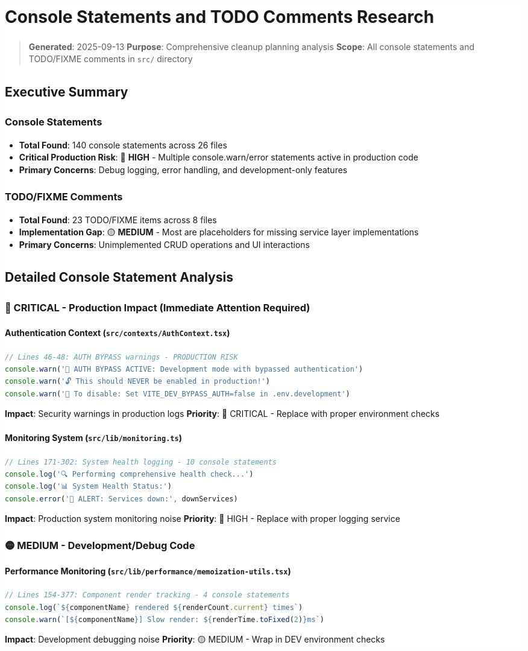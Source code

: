 # Console Statements and TODO Comments Research

> **Generated**: 2025-09-13
> **Purpose**: Comprehensive cleanup planning analysis
> **Scope**: All console statements and TODO/FIXME comments in `src/` directory

## Executive Summary

### Console Statements
- **Total Found**: 140 console statements across 26 files
- **Critical Production Risk**: 🔴 **HIGH** - Multiple console.warn/error statements active in production code
- **Primary Concerns**: Debug logging, error handling, and development-only features

### TODO/FIXME Comments
- **Total Found**: 23 TODO/FIXME items across 8 files
- **Implementation Gap**: 🟡 **MEDIUM** - Most are placeholders for missing service layer implementations
- **Primary Concerns**: Unimplemented CRUD operations and UI interactions

## Detailed Console Statement Analysis

### 🔴 CRITICAL - Production Impact (Immediate Attention Required)

#### Authentication Context (`src/contexts/AuthContext.tsx`)
```typescript
// Lines 46-48: AUTH BYPASS warnings - PRODUCTION RISK
console.warn('🚨 AUTH BYPASS ACTIVE: Development mode with bypassed authentication')
console.warn('🔓 This should NEVER be enabled in production!')
console.warn('🔧 To disable: Set VITE_DEV_BYPASS_AUTH=false in .env.development')
```
**Impact**: Security warnings in production logs
**Priority**: 🔴 CRITICAL - Replace with proper environment checks

#### Monitoring System (`src/lib/monitoring.ts`)
```typescript
// Lines 171-302: System health logging - 10 console statements
console.log('🔍 Performing comprehensive health check...')
console.log('📊 System Health Status:')
console.error('🚨 ALERT: Services down:', downServices)
```
**Impact**: Production system monitoring noise
**Priority**: 🔴 HIGH - Replace with proper logging service

### 🟡 MEDIUM - Development/Debug Code

#### Performance Monitoring (`src/lib/performance/memoization-utils.tsx`)
```typescript
// Lines 154-377: Component render tracking - 4 console statements
console.log(`${componentName} rendered ${renderCount.current} times`)
console.warn(`[${componentName}] Slow render: ${renderTime.toFixed(2)}ms`)
```
**Impact**: Development debugging noise
**Priority**: 🟡 MEDIUM - Wrap in DEV environment checks
